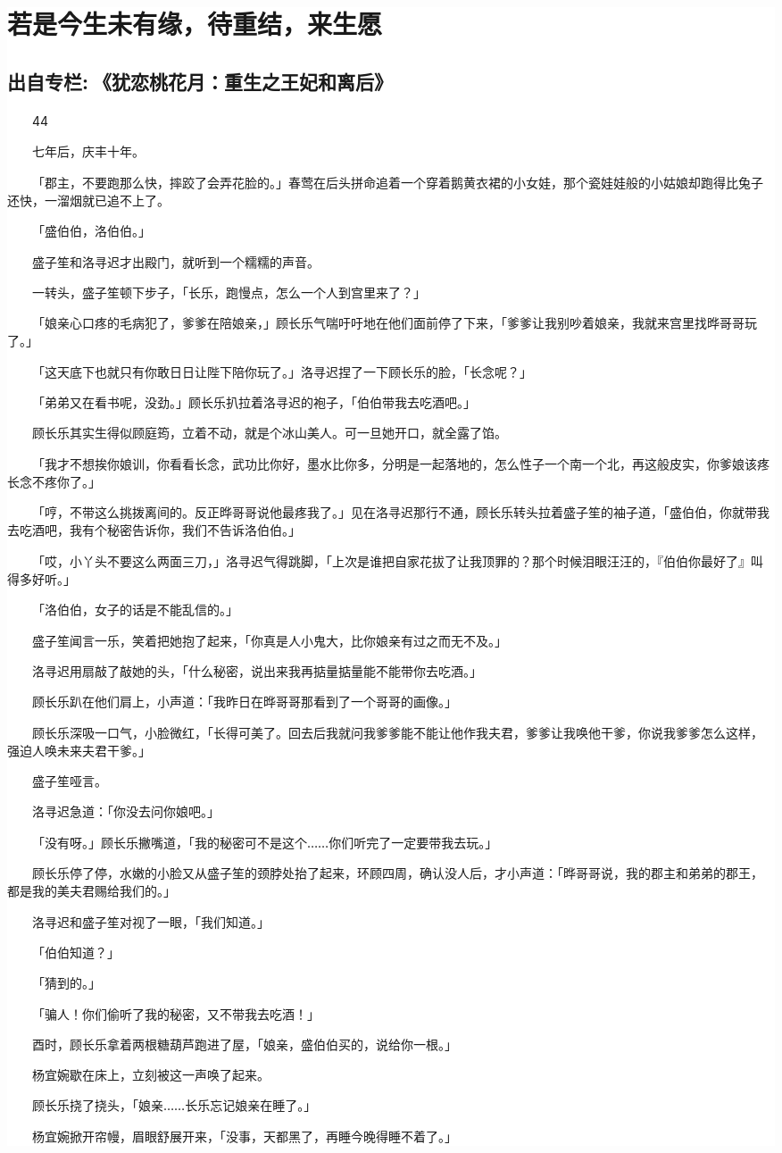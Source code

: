 # 若是今生未有缘，待重结，来生愿  
## 出自专栏: 《犹恋桃花月：重生之王妃和离后》  
&emsp;&emsp;44  
  
&emsp;&emsp;七年后，庆丰十年。  
  
&emsp;&emsp;「郡主，不要跑那么快，摔跤了会弄花脸的。」春莺在后头拼命追着一个穿着鹅黄衣裙的小女娃，那个瓷娃娃般的小姑娘却跑得比兔子还快，一溜烟就已追不上了。  
  
&emsp;&emsp;「盛伯伯，洛伯伯。」  
  
&emsp;&emsp;盛子笙和洛寻迟才出殿门，就听到一个糯糯的声音。  
  
&emsp;&emsp;一转头，盛子笙顿下步子，「长乐，跑慢点，怎么一个人到宫里来了？」  
  
&emsp;&emsp;「娘亲心口疼的毛病犯了，爹爹在陪娘亲，」顾长乐气喘吁吁地在他们面前停了下来，「爹爹让我别吵着娘亲，我就来宫里找晔哥哥玩了。」  
  
&emsp;&emsp;「这天底下也就只有你敢日日让陛下陪你玩了。」洛寻迟捏了一下顾长乐的脸，「长念呢？」  
  
&emsp;&emsp;「弟弟又在看书呢，没劲。」顾长乐扒拉着洛寻迟的袍子，「伯伯带我去吃酒吧。」  
  
&emsp;&emsp;顾长乐其实生得似顾庭筠，立着不动，就是个冰山美人。可一旦她开口，就全露了馅。  
  
&emsp;&emsp;「我才不想挨你娘训，你看看长念，武功比你好，墨水比你多，分明是一起落地的，怎么性子一个南一个北，再这般皮实，你爹娘该疼长念不疼你了。」  
  
&emsp;&emsp;「哼，不带这么挑拨离间的。反正晔哥哥说他最疼我了。」见在洛寻迟那行不通，顾长乐转头拉着盛子笙的袖子道，「盛伯伯，你就带我去吃酒吧，我有个秘密告诉你，我们不告诉洛伯伯。」  
  
&emsp;&emsp;「哎，小丫头不要这么两面三刀，」洛寻迟气得跳脚，「上次是谁把自家花拔了让我顶罪的？那个时候泪眼汪汪的，『伯伯你最好了』叫得多好听。」  
  
&emsp;&emsp;「洛伯伯，女子的话是不能乱信的。」  
  
&emsp;&emsp;盛子笙闻言一乐，笑着把她抱了起来，「你真是人小鬼大，比你娘亲有过之而无不及。」  
  
&emsp;&emsp;洛寻迟用扇敲了敲她的头，「什么秘密，说出来我再掂量掂量能不能带你去吃酒。」  
  
&emsp;&emsp;顾长乐趴在他们肩上，小声道：「我昨日在晔哥哥那看到了一个哥哥的画像。」  
  
&emsp;&emsp;顾长乐深吸一口气，小脸微红，「长得可美了。回去后我就问我爹爹能不能让他作我夫君，爹爹让我唤他干爹，你说我爹爹怎么这样，强迫人唤未来夫君干爹。」  
  
&emsp;&emsp;盛子笙哑言。  
  
&emsp;&emsp;洛寻迟急道：「你没去问你娘吧。」  
  
&emsp;&emsp;「没有呀。」顾长乐撇嘴道，「我的秘密可不是这个……你们听完了一定要带我去玩。」  
  
&emsp;&emsp;顾长乐停了停，水嫩的小脸又从盛子笙的颈脖处抬了起来，环顾四周，确认没人后，才小声道：「晔哥哥说，我的郡主和弟弟的郡王，都是我的美夫君赐给我们的。」  
  
&emsp;&emsp;洛寻迟和盛子笙对视了一眼，「我们知道。」  
  
&emsp;&emsp;「伯伯知道？」  
  
&emsp;&emsp;「猜到的。」  
  
&emsp;&emsp;「骗人！你们偷听了我的秘密，又不带我去吃酒！」  
  
&emsp;&emsp;酉时，顾长乐拿着两根糖葫芦跑进了屋，「娘亲，盛伯伯买的，说给你一根。」  
  
&emsp;&emsp;杨宜婉歇在床上，立刻被这一声唤了起来。  
  
&emsp;&emsp;顾长乐挠了挠头，「娘亲……长乐忘记娘亲在睡了。」  
  
&emsp;&emsp;杨宜婉掀开帘幔，眉眼舒展开来，「没事，天都黑了，再睡今晚得睡不着了。」  
  